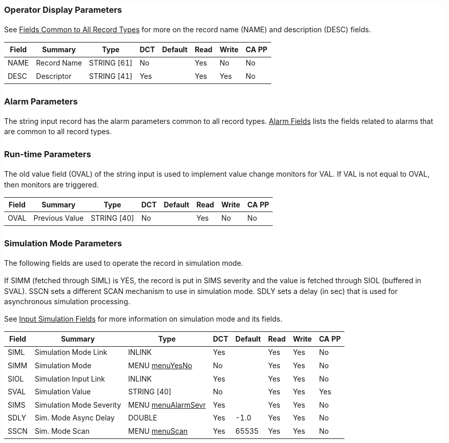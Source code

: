 ### Operator Display Parameters

See [Fields Common to All Record Types](dbCommonRecord#Operator_DisplayParameters) for more on the record name (NAME) and description (DESC) fields.

| Field | Summary | Type | DCT | Default |  Read | Write | CA PP |
| ----- | ------- | ---- | --- | ------- | ---- | ---- | ----- |
| NAME | Record Name | STRING \[61\] | No |   | Yes | No | No | 
| DESC | Descriptor | STRING \[41\] | Yes |   | Yes | Yes | No | 

### Alarm Parameters

The string input record has the alarm parameters common to all record types.
[Alarm Fields](dbCommonRecord#Alarm_Fields) lists the fields related to
alarms that are common to all record types.

### Run-time Parameters

The old value field (OVAL) of the string input is used to implement value change
monitors for VAL. If VAL is not equal to OVAL, then monitors are triggered.

| Field | Summary | Type | DCT | Default |  Read | Write | CA PP |
| ----- | ------- | ---- | --- | ------- | ---- | ---- | ----- |
| OVAL | Previous Value | STRING \[40\] | No |   | Yes | No | No | 

### Simulation Mode Parameters

The following fields are used to operate the record in simulation mode.

If SIMM (fetched through SIML) is YES, the record is put in SIMS
severity and the value is fetched through SIOL (buffered in SVAL).
SSCN sets a different SCAN mechanism to use in simulation mode.
SDLY sets a delay (in sec) that is used for asynchronous simulation
processing.

See [Input Simulation Fields](dbCommonInput#Input_Simulation_Fields)
for more information on simulation mode and its fields.

| Field | Summary | Type | DCT | Default |  Read | Write | CA PP |
| ----- | ------- | ---- | --- | ------- | ---- | ---- | ----- |
| SIML | Simulation Mode Link | INLINK | Yes |   | Yes | Yes | No | 
| SIMM | Simulation Mode | MENU [menuYesNo](menuYesNo.md) | No |   | Yes | Yes | No | 
| SIOL | Simulation Input Link | INLINK | Yes |   | Yes | Yes | No | 
| SVAL | Simulation Value | STRING \[40\] | No |   | Yes | Yes | Yes | 
| SIMS | Simulation Mode Severity | MENU [menuAlarmSevr](menuAlarmSevr.md) | Yes |   | Yes | Yes | No | 
| SDLY | Sim. Mode Async Delay | DOUBLE | Yes | -1.0 | Yes | Yes | No | 
| SSCN | Sim. Mode Scan | MENU [menuScan](menuScan.md) | Yes | 65535 | Yes | Yes | No | 
